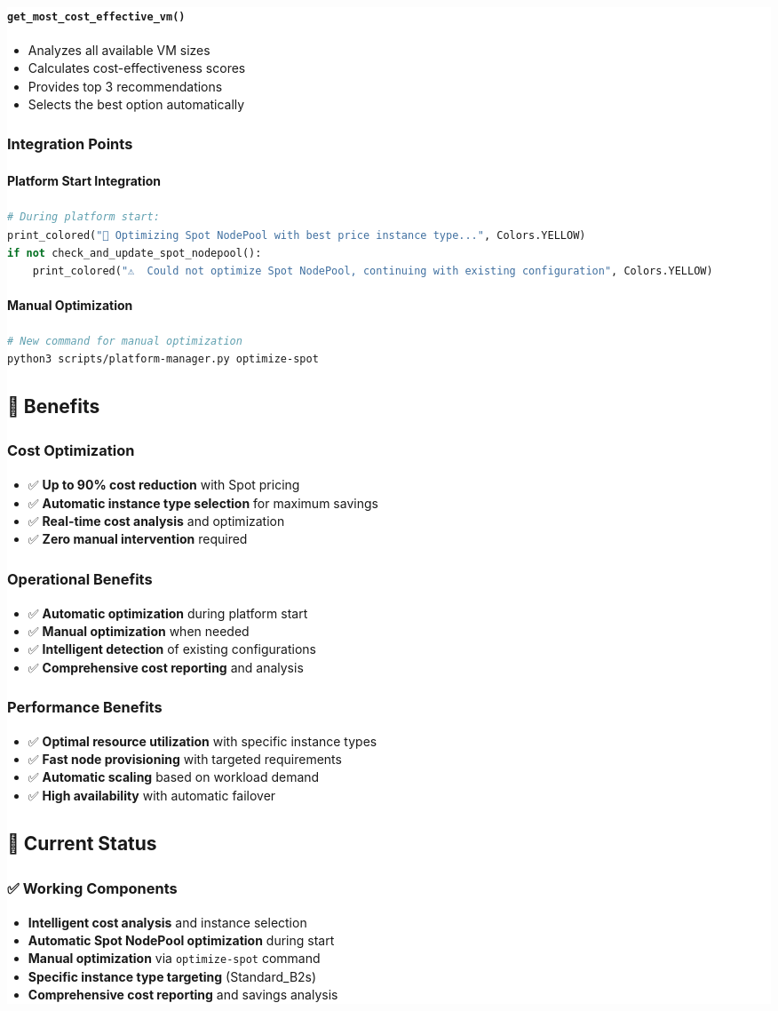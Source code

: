 #### **`get_most_cost_effective_vm()`**
- Analyzes all available VM sizes
- Calculates cost-effectiveness scores
- Provides top 3 recommendations
- Selects the best option automatically

### **Integration Points**

#### **Platform Start Integration**
```python
# During platform start:
print_colored("🎯 Optimizing Spot NodePool with best price instance type...", Colors.YELLOW)
if not check_and_update_spot_nodepool():
    print_colored("⚠️  Could not optimize Spot NodePool, continuing with existing configuration", Colors.YELLOW)
```

#### **Manual Optimization**
```bash
# New command for manual optimization
python3 scripts/platform-manager.py optimize-spot
```

## 🎯 **Benefits**

### **Cost Optimization**
- ✅ **Up to 90% cost reduction** with Spot pricing
- ✅ **Automatic instance type selection** for maximum savings
- ✅ **Real-time cost analysis** and optimization
- ✅ **Zero manual intervention** required

### **Operational Benefits**
- ✅ **Automatic optimization** during platform start
- ✅ **Manual optimization** when needed
- ✅ **Intelligent detection** of existing configurations
- ✅ **Comprehensive cost reporting** and analysis

### **Performance Benefits**
- ✅ **Optimal resource utilization** with specific instance types
- ✅ **Fast node provisioning** with targeted requirements
- ✅ **Automatic scaling** based on workload demand
- ✅ **High availability** with automatic failover

## 🚀 **Current Status**

### **✅ Working Components**
- **Intelligent cost analysis** and instance selection
- **Automatic Spot NodePool optimization** during start
- **Manual optimization** via `optimize-spot` command
- **Specific instance type targeting** (Standard_B2s)
- **Comprehensive cost reporting** and savings analysis
